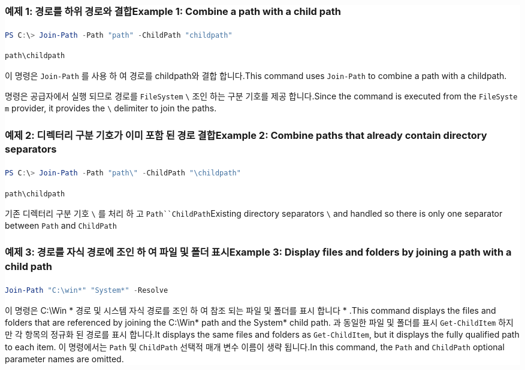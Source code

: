 ### <span data-ttu-id="99f51-111">예제 1: 경로를 하위 경로와 결합</span><span class="sxs-lookup"><span data-stu-id="99f51-111">Example 1: Combine a path with a child path</span></span>

```powershell
PS C:\> Join-Path -Path "path" -ChildPath "childpath"
```

```output
path\childpath
```

<span data-ttu-id="99f51-112">이 명령은 `Join-Path` 를 사용 하 여 경로를 childpath와 결합 합니다.</span><span class="sxs-lookup"><span data-stu-id="99f51-112">This command uses `Join-Path` to combine a path with a childpath.</span></span>

<span data-ttu-id="99f51-113">명령은 공급자에서 실행 되므로 경로를 `FileSystem` `\` 조인 하는 구분 기호를 제공 합니다.</span><span class="sxs-lookup"><span data-stu-id="99f51-113">Since the command is executed from the `FileSystem` provider, it provides the `\` delimiter to join the paths.</span></span>

### <span data-ttu-id="99f51-114">예제 2: 디렉터리 구분 기호가 이미 포함 된 경로 결합</span><span class="sxs-lookup"><span data-stu-id="99f51-114">Example 2: Combine paths that already contain directory separators</span></span>

```powershell
PS C:\> Join-Path -Path "path\" -ChildPath "\childpath"
```

```output
path\childpath
```

<span data-ttu-id="99f51-115">기존 디렉터리 구분 기호 `\` 를 처리 하 고 `Path``ChildPath`</span><span class="sxs-lookup"><span data-stu-id="99f51-115">Existing directory separators `\` and handled so there is only one separator between `Path` and `ChildPath`</span></span>

### <span data-ttu-id="99f51-116">예제 3: 경로를 자식 경로에 조인 하 여 파일 및 폴더 표시</span><span class="sxs-lookup"><span data-stu-id="99f51-116">Example 3: Display files and folders by joining a path with a child path</span></span>

```powershell
Join-Path "C:\win*" "System*" -Resolve
```

<span data-ttu-id="99f51-117">이 명령은 C:\Win \* 경로 및 시스템 자식 경로를 조인 하 여 참조 되는 파일 및 폴더를 표시 합니다 \* .</span><span class="sxs-lookup"><span data-stu-id="99f51-117">This command displays the files and folders that are referenced by joining the C:\Win\* path and the System\* child path.</span></span>
<span data-ttu-id="99f51-118">과 동일한 파일 및 폴더를 표시 `Get-ChildItem` 하지만 각 항목의 정규화 된 경로를 표시 합니다.</span><span class="sxs-lookup"><span data-stu-id="99f51-118">It displays the same files and folders as `Get-ChildItem`, but it displays the fully qualified path to each item.</span></span>
<span data-ttu-id="99f51-119">이 명령에서는 `Path` 및 `ChildPath` 선택적 매개 변수 이름이 생략 됩니다.</span><span class="sxs-lookup"><span data-stu-id="99f51-119">In this command, the `Path` and `ChildPath` optional parameter names are omitted.</span></span>
